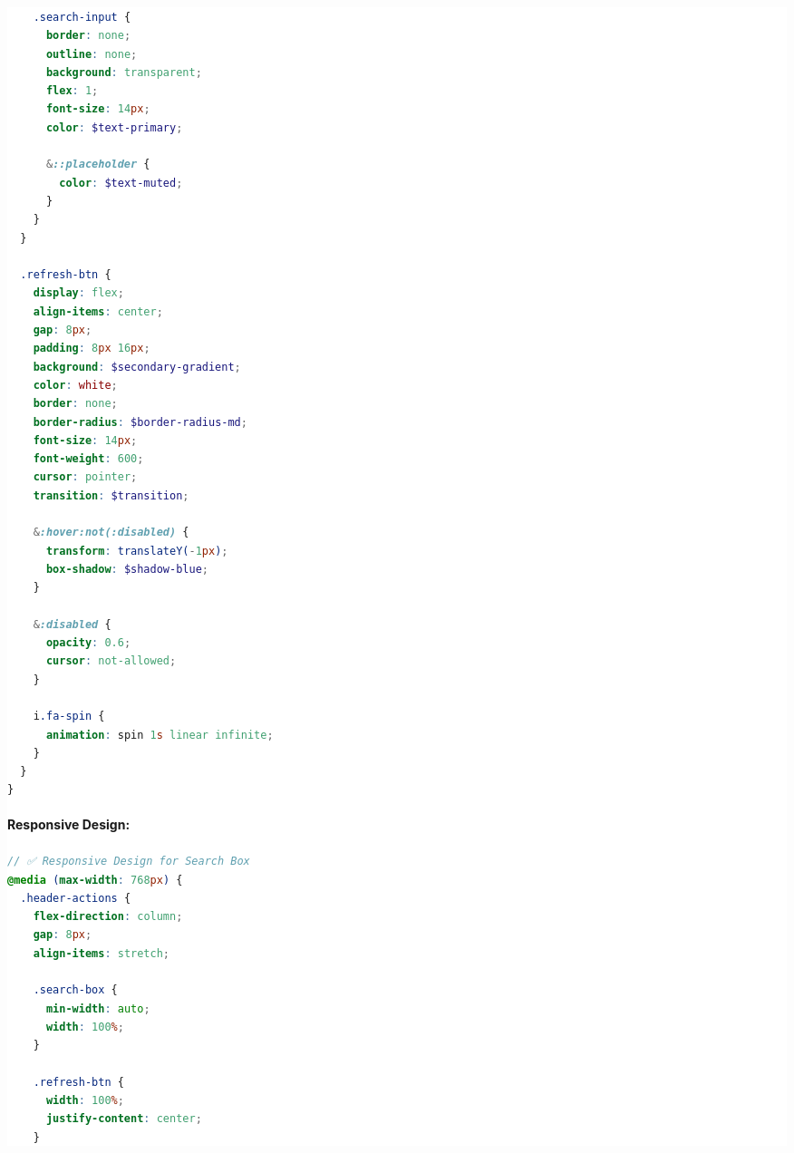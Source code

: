 ```scss
    .search-input {
      border: none;
      outline: none;
      background: transparent;
      flex: 1;
      font-size: 14px;
      color: $text-primary;

      &::placeholder {
        color: $text-muted;
      }
    }
  }

  .refresh-btn {
    display: flex;
    align-items: center;
    gap: 8px;
    padding: 8px 16px;
    background: $secondary-gradient;
    color: white;
    border: none;
    border-radius: $border-radius-md;
    font-size: 14px;
    font-weight: 600;
    cursor: pointer;
    transition: $transition;

    &:hover:not(:disabled) {
      transform: translateY(-1px);
      box-shadow: $shadow-blue;
    }

    &:disabled {
      opacity: 0.6;
      cursor: not-allowed;
    }

    i.fa-spin {
      animation: spin 1s linear infinite;
    }
  }
}
```

#### **Responsive Design:**
```scss
// ✅ Responsive Design for Search Box
@media (max-width: 768px) {
  .header-actions {
    flex-direction: column;
    gap: 8px;
    align-items: stretch;

    .search-box {
      min-width: auto;
      width: 100%;
    }

    .refresh-btn {
      width: 100%;
      justify-content: center;
    }
```